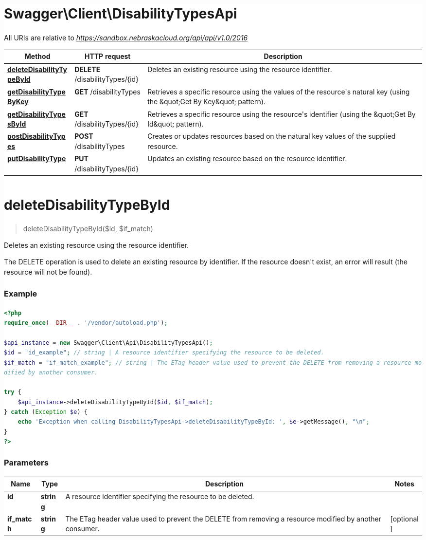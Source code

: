 # Swagger\Client\DisabilityTypesApi

All URIs are relative to *https://sandbox.nebraskacloud.org/api/api/v1.0/2016*

Method | HTTP request | Description
------------- | ------------- | -------------
[**deleteDisabilityTypeById**](DisabilityTypesApi.md#deleteDisabilityTypeById) | **DELETE** /disabilityTypes/{id} | Deletes an existing resource using the resource identifier.
[**getDisabilityTypeByKey**](DisabilityTypesApi.md#getDisabilityTypeByKey) | **GET** /disabilityTypes | Retrieves a specific resource using the values of the resource&#39;s natural key (using the \&quot;Get By Key\&quot; pattern).
[**getDisabilityTypesById**](DisabilityTypesApi.md#getDisabilityTypesById) | **GET** /disabilityTypes/{id} | Retrieves a specific resource using the resource&#39;s identifier (using the \&quot;Get By Id\&quot; pattern).
[**postDisabilityTypes**](DisabilityTypesApi.md#postDisabilityTypes) | **POST** /disabilityTypes | Creates or updates resources based on the natural key values of the supplied resource.
[**putDisabilityType**](DisabilityTypesApi.md#putDisabilityType) | **PUT** /disabilityTypes/{id} | Updates an existing resource based on the resource identifier.


# **deleteDisabilityTypeById**
> deleteDisabilityTypeById($id, $if_match)

Deletes an existing resource using the resource identifier.

The DELETE operation is used to delete an existing resource by identifier.  If the resource doesn't exist, an error will result (the resource will not be found).

### Example 
```php
<?php
require_once(__DIR__ . '/vendor/autoload.php');

$api_instance = new Swagger\Client\Api\DisabilityTypesApi();
$id = "id_example"; // string | A resource identifier specifying the resource to be deleted.
$if_match = "if_match_example"; // string | The ETag header value used to prevent the DELETE from removing a resource modified by another consumer.

try { 
    $api_instance->deleteDisabilityTypeById($id, $if_match);
} catch (Exception $e) {
    echo 'Exception when calling DisabilityTypesApi->deleteDisabilityTypeById: ', $e->getMessage(), "\n";
}
?>
```

### Parameters

Name | Type | Description  | Notes
------------- | ------------- | ------------- | -------------
 **id** | **string**| A resource identifier specifying the resource to be deleted. | 
 **if_match** | **string**| The ETag header value used to prevent the DELETE from removing a resource modified by another consumer. | [optional] 
